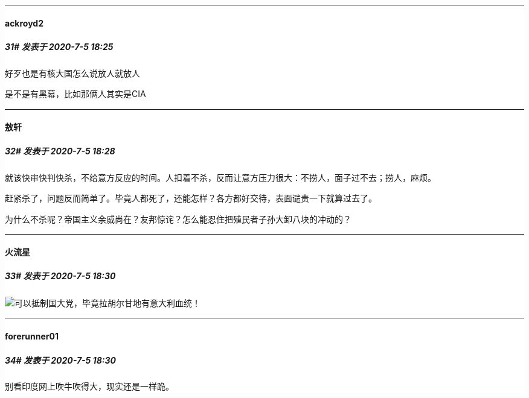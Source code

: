 





*****

####  ackroyd2  
##### 31#       发表于 2020-7-5 18:25




好歹也是有核大国怎么说放人就放人


是不是有黑幕，比如那俩人其实是CIA







*****

####  敖轩  
##### 32#       发表于 2020-7-5 18:28




就该快审快判快杀，不给意方反应的时间。人扣着不杀，反而让意方压力很大：不捞人，面子过不去；捞人，麻烦。

赶紧杀了，问题反而简单了。毕竟人都死了，还能怎样？各方都好交待，表面谴责一下就算过去了。

为什么不杀呢？帝国主义余威尚在？友邦惊诧？怎么能忍住把殖民者子孙大卸八块的冲动的？







*****

####  火流星  
##### 33#       发表于 2020-7-5 18:30



<img src="https://static.saraba1st.com/image/smiley/face2017/067.png" referrerpolicy="no-referrer">可以抵制国大党，毕竟拉胡尔甘地有意大利血统！







*****

####  forerunner01  
##### 34#       发表于 2020-7-5 18:30




别看印度网上吹牛吹得大，现实还是一样跪。
